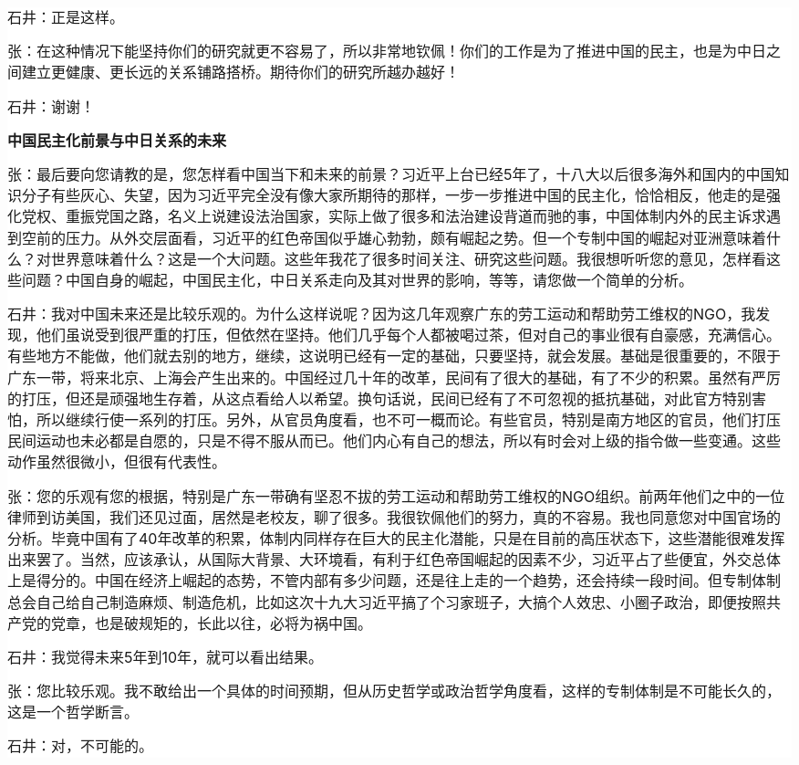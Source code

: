 <span style="font-size: 12pt;">
   石井：正是这样。
  </span>
</p>
<p>
<span style="font-size: 12pt;">
   张：在这种情况下能坚持你们的研究就更不容易了，所以非常地钦佩！你们的工作是为了推进中国的民主，也是为中日之间建立更健康、更长远的关系铺路搭桥。期待你们的研究所越办越好！
  </span>
</p>
<p>
<span style="font-size: 12pt;">
   石井：谢谢！
  </span>
</p>
<p>
</p>
<p>
<span style="font-size: 12pt;">
<strong>
<b>
     中国民主化前景与中日关系的未来
    </b>
</strong>
</span>
</p>
<p>
</p>
<p>
<span style="font-size: 12pt;">
   张：最后要向您请教的是，您怎样看中国当下和未来的前景？习近平上台已经5年了，十八大以后很多海外和国内的中国知识分子有些灰心、失望，因为习近平完全没有像大家所期待的那样，一步一步推进中国的民主化，恰恰相反，他走的是强化党权、重振党国之路，名义上说建设法治国家，实际上做了很多和法治建设背道而驰的事，中国体制内外的民主诉求遇到空前的压力。从外交层面看，习近平的红色帝国似乎雄心勃勃，颇有崛起之势。但一个专制中国的崛起对亚洲意味着什么？对世界意味着什么？这是一个大问题。这些年我花了很多时间关注、研究这些问题。我很想听听您的意见，怎样看这些问题？中国自身的崛起，中国民主化，中日关系走向及其对世界的影响，等等，请您做一个简单的分析。
  </span>
</p>
<p>
<span style="font-size: 12pt;">
   石井：我对中国未来还是比较乐观的。为什么这样说呢？因为这几年观察广东的劳工运动和帮助劳工维权的NGO，我发现，他们虽说受到很严重的打压，但依然在坚持。他们几乎每个人都被喝过茶，但对自己的事业很有自豪感，充满信心。有些地方不能做，他们就去别的地方，继续，这说明已经有一定的基础，只要坚持，就会发展。基础是很重要的，不限于广东一带，将来北京、上海会产生出来的。中国经过几十年的改革，民间有了很大的基础，有了不少的积累。虽然有严厉的打压，但还是顽强地生存着，从这点看给人以希望。换句话说，民间已经有了不可忽视的抵抗基础，对此官方特别害怕，所以继续行使一系列的打压。另外，从官员角度看，也不可一概而论。有些官员，特别是南方地区的官员，他们打压民间运动也未必都是自愿的，只是不得不服从而已。他们内心有自己的想法，所以有时会对上级的指令做一些变通。这些动作虽然很微小，但很有代表性。
  </span>
</p>
<p>
<span style="font-size: 12pt;">
   张：您的乐观有您的根据，特别是广东一带确有坚忍不拔的劳工运动和帮助劳工维权的NGO组织。前两年他们之中的一位律师到访美国，我们还见过面，居然是老校友，聊了很多。我很钦佩他们的努力，真的不容易。我也同意您对中国官场的分析。毕竟中国有了40年改革的积累，体制内同样存在巨大的民主化潜能，只是在目前的高压状态下，这些潜能很难发挥出来罢了。当然，应该承认，从国际大背景、大环境看，有利于红色帝国崛起的因素不少，习近平占了些便宜，外交总体上是得分的。中国在经济上崛起的态势，不管内部有多少问题，还是往上走的一个趋势，还会持续一段时间。但专制体制总会自己给自己制造麻烦、制造危机，比如这次十九大习近平搞了个习家班子，大搞个人效忠、小圈子政治，即便按照共产党的党章，也是破规矩的，长此以往，必将为祸中国。
  </span>
</p>
<p>
<span style="font-size: 12pt;">
   石井：我觉得未来5年到10年，就可以看出结果。
  </span>
</p>
<p>
<span style="font-size: 12pt;">
   张：您比较乐观。我不敢给出一个具体的时间预期，但从历史哲学或政治哲学角度看，这样的专制体制是不可能长久的，这是一个哲学断言。
  </span>
</p>
<p>
<span style="font-size: 12pt;">
   石井：对，不可能的。
